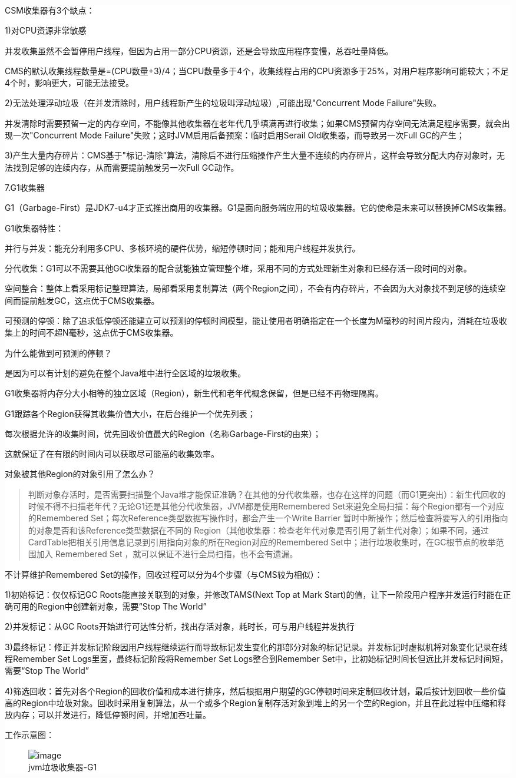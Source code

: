 CSM收集器有3个缺点：

1)对CPU资源非常敏感

并发收集虽然不会暂停用户线程，但因为占用一部分CPU资源，还是会导致应用程序变慢，总吞吐量降低。

CMS的默认收集线程数量是=(CPU数量+3)/4；当CPU数量多于4个，收集线程占用的CPU资源多于25%，对用户程序影响可能较大；不足4个时，影响更大，可能无法接受。

2)无法处理浮动垃圾（在并发清除时，用户线程新产生的垃圾叫浮动垃圾）,可能出现"Concurrent Mode Failure"失败。

并发清除时需要预留一定的内存空间，不能像其他收集器在老年代几乎填满再进行收集；如果CMS预留内存空间无法满足程序需要，就会出现一次"Concurrent Mode Failure"失败；这时JVM启用后备预案：临时启用Serail Old收集器，而导致另一次Full GC的产生；

3)产生大量内存碎片：CMS基于"标记-清除"算法，清除后不进行压缩操作产生大量不连续的内存碎片，这样会导致分配大内存对象时，无法找到足够的连续内存，从而需要提前触发另一次Full GC动作。

7.G1收集器

G1（Garbage-First）是JDK7-u4才正式推出商用的收集器。G1是面向服务端应用的垃圾收集器。它的使命是未来可以替换掉CMS收集器。

G1收集器特性：

并行与并发：能充分利用多CPU、多核环境的硬件优势，缩短停顿时间；能和用户线程并发执行。

分代收集：G1可以不需要其他GC收集器的配合就能独立管理整个堆，采用不同的方式处理新生对象和已经存活一段时间的对象。

空间整合：整体上看采用标记整理算法，局部看采用复制算法（两个Region之间），不会有内存碎片，不会因为大对象找不到足够的连续空间而提前触发GC，这点优于CMS收集器。

可预测的停顿：除了追求低停顿还能建立可以预测的停顿时间模型，能让使用者明确指定在一个长度为M毫秒的时间片段内，消耗在垃圾收集上的时间不超N毫秒，这点优于CMS收集器。

为什么能做到可预测的停顿？

是因为可以有计划的避免在整个Java堆中进行全区域的垃圾收集。

G1收集器将内存分大小相等的独立区域（Region），新生代和老年代概念保留，但是已经不再物理隔离。

G1跟踪各个Region获得其收集价值大小，在后台维护一个优先列表；

每次根据允许的收集时间，优先回收价值最大的Region（名称Garbage-First的由来）；

这就保证了在有限的时间内可以获取尽可能高的收集效率。

对象被其他Region的对象引用了怎么办？
      
 > 判断对象存活时，是否需要扫描整个Java堆才能保证准确？在其他的分代收集器，也存在这样的问题（而G1更突出）：新生代回收的时候不得不扫描老年代？无论G1还是其他分代收集器，JVM都是使用Remembered Set来避免全局扫描：每个Region都有一个对应的Remembered Set；每次Reference类型数据写操作时，都会产生一个Write Barrier 暂时中断操作；然后检查将要写入的引用指向的对象是否和该Reference类型数据在不同的 Region（其他收集器：检查老年代对象是否引用了新生代对象）；如果不同，通过CardTable把相关引用信息记录到引用指向对象的所在Region对应的Remembered Set中；进行垃圾收集时，在GC根节点的枚举范围加入 Remembered Set ，就可以保证不进行全局扫描，也不会有遗漏。
 
 不计算维护Remembered Set的操作，回收过程可以分为4个步骤（与CMS较为相似）：
 
 1)初始标记：仅仅标记GC Roots能直接关联到的对象，并修改TAMS(Next Top at Mark Start)的值，让下一阶段用户程序并发运行时能在正确可用的Region中创建新对象，需要“Stop The World”
 
 2)并发标记：从GC Roots开始进行可达性分析，找出存活对象，耗时长，可与用户线程并发执行
 
 3)最终标记：修正并发标记阶段因用户线程继续运行而导致标记发生变化的那部分对象的标记记录。并发标记时虚拟机将对象变化记录在线程Remember Set Logs里面，最终标记阶段将Remember Set Logs整合到Remember Set中，比初始标记时间长但远比并发标记时间短，需要“Stop The World”
 
 4)筛选回收：首先对各个Region的回收价值和成本进行排序，然后根据用户期望的GC停顿时间来定制回收计划，最后按计划回收一些价值高的Region中垃圾对象。回收时采用复制算法，从一个或多个Region复制存活对象到堆上的另一个空的Region，并且在此过程中压缩和释放内存；可以并发进行，降低停顿时间，并增加吞吐量。
 
 工作示意图：
 
<figure>
    <img src="{{ site.baseurl }}/images/jvm垃圾收集器-G1.jpg" alt="image">
    <figcaption>
        jvm垃圾收集器-G1
    </figcaption>
</figure>
